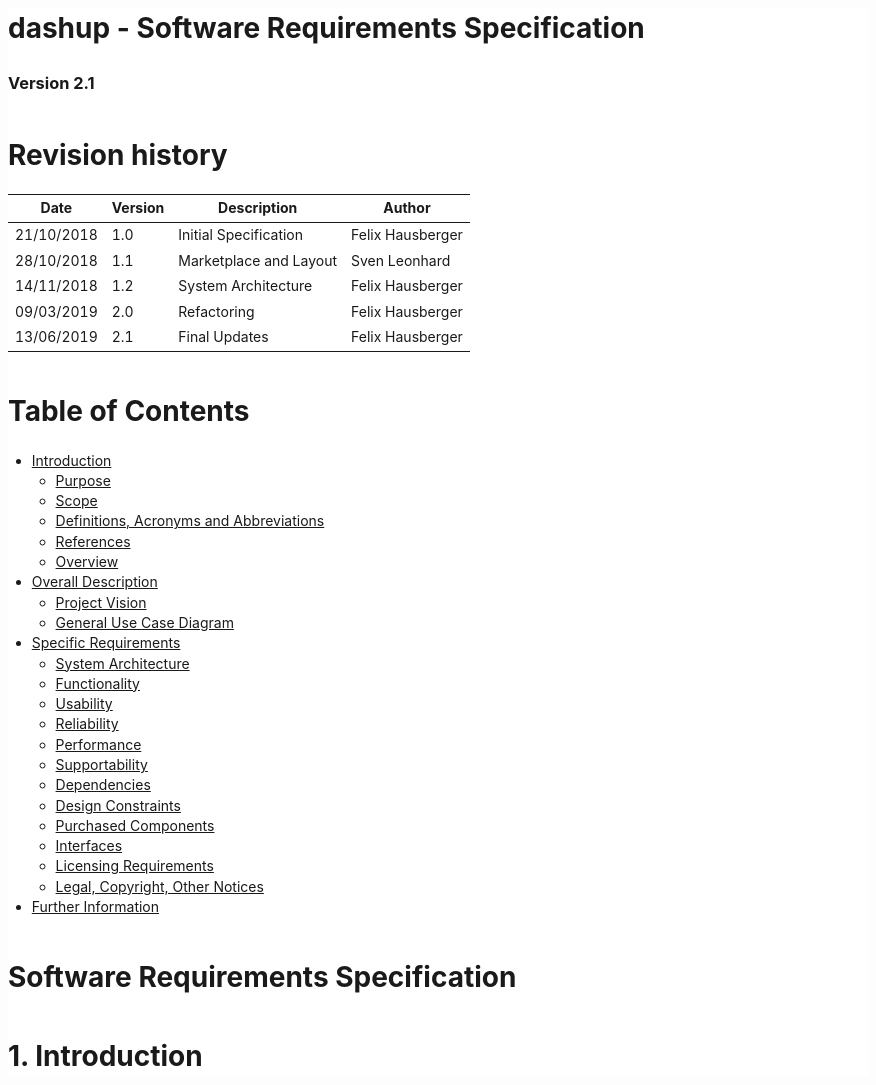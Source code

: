 # dashup - Software Requirements Specification

### Version 2.1

# Revision history

| Date       | Version | Description                                          | Author           |
|------------|---------|------------------------------------------------------|------------------|
| 21/10/2018 | 1.0     | Initial Specification                                | Felix Hausberger |
| 28/10/2018 | 1.1     | Marketplace and Layout                               | Sven Leonhard    |
| 14/11/2018 | 1.2     | System Architecture                                  | Felix Hausberger |
| 09/03/2019 | 2.0     | Refactoring                                          | Felix Hausberger |
| 13/06/2019 | 2.1     | Final Updates                                        | Felix Hausberger |

# Table of Contents

- [Introduction](#1-introduction)        
    - [Purpose](#11-purpose)
    - [Scope](#12-scope)
    - [Definitions, Acronyms and Abbreviations](#13-definitions-acronyms-and-abbreviations)
    - [References](#14-references)
    - [Overview](#15-overview)
 - [Overall Description](#2-overall-description)
    - [Project Vision](#21-project-vision)
    - [General Use Case Diagram](#22-general-use-case-diagram)
 - [Specific Requirements](#3-specific-requirements)
    - [System Architecture](#31-system-architecture)
    - [Functionality](#32-functionality)
    - [Usability](#33-usability) 
    - [Reliability](#34-reliability)
    - [Performance](#35-performance)
    - [Supportability](#36-supportability)
    - [Dependencies](#37-dependencies)
    - [Design Constraints](#38-design-constraints)
    - [Purchased Components](#39-purchased-components)
    - [Interfaces](#310-interfaces)
    - [Licensing Requirements](#311-licensing-requirements)
    - [Legal, Copyright, Other Notices](#312-legal-copyright-other-notices)
 - [Further Information](#4-further-information)  

# Software Requirements Specification

# 1. Introduction
